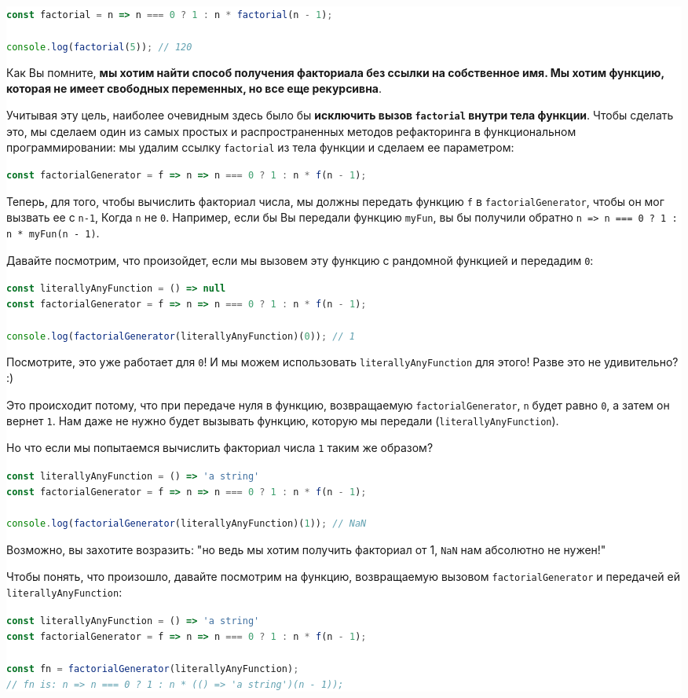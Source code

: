 ```js
const factorial = n => n === 0 ? 1 : n * factorial(n - 1);

console.log(factorial(5)); // 120
```

Как Вы помните, **мы хотим найти способ получения факториала без ссылки на собственное имя. Мы хотим функцию, которая не имеет свободных переменных, но все еще рекурсивна**.

Учитывая эту цель, наиболее очевидным здесь было бы **исключить вызов `factorial` внутри тела функции**. Чтобы сделать это, мы сделаем один из самых простых и распространенных методов рефакторинга в функциональном программировании: мы удалим ссылку `factorial` из тела функции и сделаем ее параметром:

```js
const factorialGenerator = f => n => n === 0 ? 1 : n * f(n - 1);
```

Теперь, для того, чтобы вычислить факториал числа, мы должны передать функцию `f` в `factorialGenerator`, чтобы он мог вызвать ее с `n-1`, Когда `n` не `0`. Например, если бы Вы передали функцию `myFun`, вы бы получили обратно `n => n === 0 ? 1 : n * myFun(n - 1)`.

Давайте посмотрим, что произойдет, если мы вызовем эту функцию с рандомной функцией и передадим `0`:

```js
const literallyAnyFunction = () => null
const factorialGenerator = f => n => n === 0 ? 1 : n * f(n - 1);

console.log(factorialGenerator(literallyAnyFunction)(0)); // 1
```

Посмотрите, это уже работает для `0`! И мы можем использовать `literallyAnyFunction` для этого! Разве это не удивительно? :)

Это происходит потому, что при передаче нуля в функцию, возвращаемую `factorialGenerator`, `n` будет равно `0`, а затем он вернет `1`. Нам даже не нужно будет вызывать функцию, которую мы передали (`literallyAnyFunction`).

Но что если мы попытаемся вычислить факториал числа `1` таким же образом?

```js
const literallyAnyFunction = () => 'a string'
const factorialGenerator = f => n => n === 0 ? 1 : n * f(n - 1);

console.log(factorialGenerator(literallyAnyFunction)(1)); // NaN
```

Возможно, вы захотите возразить: "но ведь мы хотим получить факториал от 1, `NaN` нам абсолютно не нужен!"

Чтобы понять, что произошло, давайте посмотрим на функцию, возвращаемую вызовом `factorialGenerator` и передачей ей `literallyAnyFunction`:
```js
const literallyAnyFunction = () => 'a string'
const factorialGenerator = f => n => n === 0 ? 1 : n * f(n - 1);

const fn = factorialGenerator(literallyAnyFunction);
// fn is: n => n === 0 ? 1 : n * (() => 'a string')(n - 1));
```
